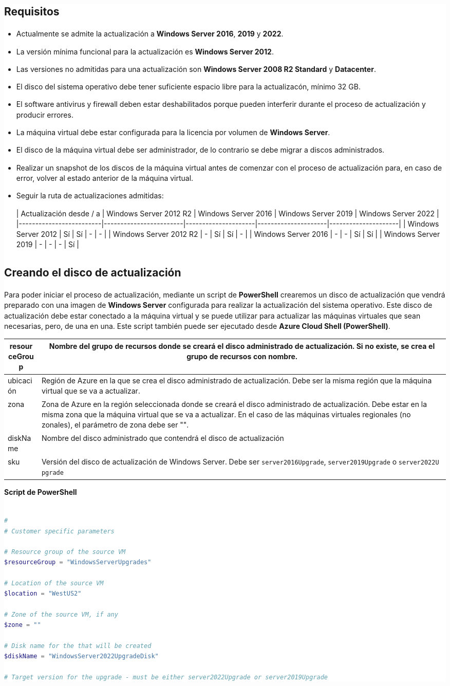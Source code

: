 ## Requisitos

- Actualmente se admite la actualización a **Windows Server 2016**, **2019** y **2022**.
- La versión mínima funcional para la actualización es **Windows Server 2012**.
- Las versiones no admitidas para una actualización son **Windows Server 2008 R2 Standard** y **Datacenter**.
- El disco del sistema operativo debe tener suficiente espacio libre para la actualizacón, mínimo 32 GB.
- El software antivirus y firewall deben estar deshabilitados porque pueden interferir durante el proceso de actualización y producir errores.
- La máquina virtual debe estar configurada para la licencia por volumen de **Windows Server**.
- El disco de la máquina virtual debe ser administrador, de lo contrario se debe migrar a discos administrados.
- Realizar un snapshot de los discos de la máquina virtual antes de comenzar con el proceso de actualización para, en caso de error, volver al estado anterior de la máquina virtual.
- Seguir la ruta de actualizaciones admitidas:

  | Actualización desde / a | Windows Server 2012 R2 | Windows Server 2016 | Windows Server 2019 | Windows Server 2022 |
|-------------------------|------------------------|---------------------|---------------------|---------------------|
| Windows Server 2012     | Sí                     | Sí                  | -                   | -                   |
| Windows Server 2012 R2  | -                      | Sí                  | Sí                  | -                   |
| Windows Server 2016     | -                      | -                   | Sí                  | Sí                  |
| Windows Server 2019     | -                      | -                   | -                   | Sí                  |

## Creando el disco de actualización

Para poder iniciar el proceso de actualización, mediante un script de **PowerShell** crearemos un disco de actualización que vendrá preparado con una imagen de **Windows Server** configurada para realizar la actualización del sistema operativo. Este disco de actualización debe estar conectado a la máquina virtual y se puede utilizar para actualizar las máquinas virtuales que sean necesarias, pero, de una en una. Este script también puede ser ejecutado desde **Azure Cloud Shell (PowerShell)**.

| resourceGroup | Nombre del grupo de recursos donde se creará el disco administrado de actualización. Si no existe, se crea el grupo de recursos con nombre.                                                                                                                                |
|---------------|----------------------------------------------------------------------------------------------------------------------------------------------------------------------------------------------------------------------------------------------------------------------------|
| ubicación     | Región de Azure en la que se crea el disco administrado de actualización. Debe ser la misma región que la máquina virtual que se va a actualizar.                                                                                                                          |
| zona          | Zona de Azure en la región seleccionada donde se creará el disco administrado de actualización. Debe estar en la misma zona que la máquina virtual que se va a actualizar. En el caso de las máquinas virtuales regionales (no zonales), el parámetro de zona debe ser "". |
| diskName      | Nombre del disco administrado que contendrá el disco de actualización                                                                                                                                                                                                      |
| sku           | Versión del disco de actualización de Windows Server. Debe ser ```server2016Upgrade```, ```server2019Upgrade``` o ```server2022Upgrade```                                                                                                                                                    |


**Script de PowerShell**

```powershell

#
# Customer specific parameters 

# Resource group of the source VM
$resourceGroup = "WindowsServerUpgrades"

# Location of the source VM
$location = "WestUS2"

# Zone of the source VM, if any
$zone = "" 

# Disk name for the that will be created
$diskName = "WindowsServer2022UpgradeDisk"

# Target version for the upgrade - must be either server2022Upgrade or server2019Upgrade
```